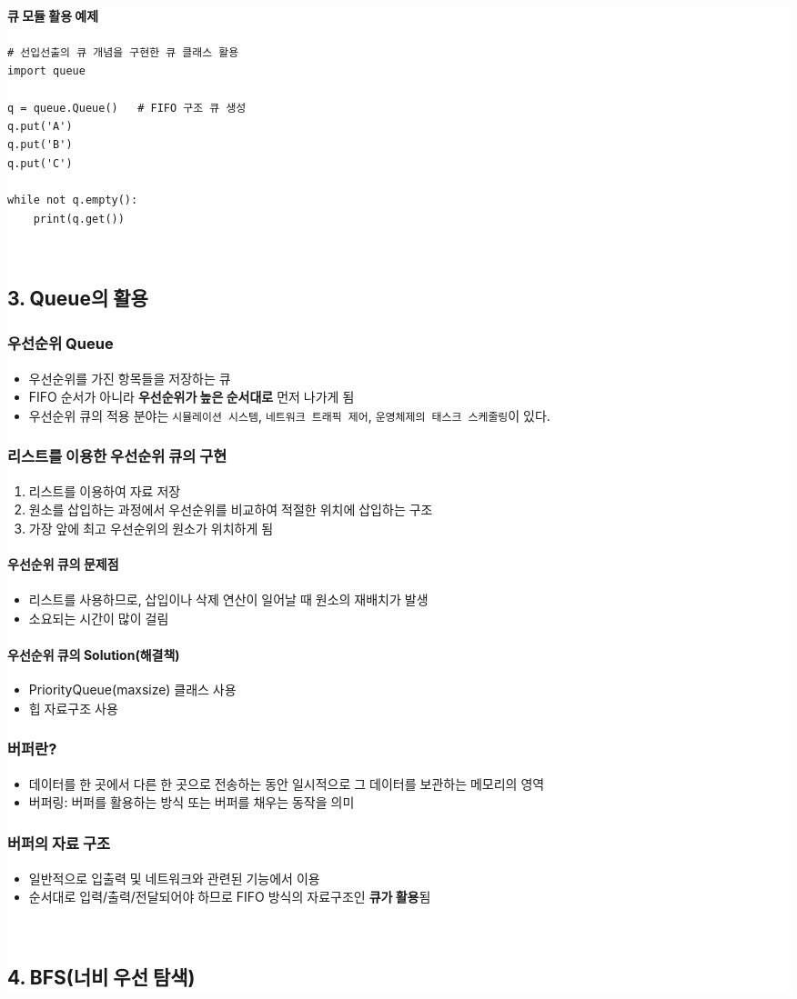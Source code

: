 #### 큐 모듈 활용 예제
```
# 선입선출의 큐 개념을 구현한 큐 클래스 활용
import queue

q = queue.Queue()   # FIFO 구조 큐 생성
q.put('A')
q.put('B')
q.put('C')

while not q.empty():
    print(q.get())
```

<br>

## 3. Queue의 활용

### 우선순위 Queue

- 우선순위를 가진 항목들을 저장하는 큐
- FIFO 순서가 아니라 **우선순위가 높은 순서대로** 먼저 나가게 됨
- 우선순위 큐의 적용 분야는 `시뮬레이션 시스템`, `네트워크 트래픽 제어`, `운영체제의 태스크 스케줄링`이 있다.

### 리스트를 이용한 우선순위 큐의 구현

1. 리스트를 이용하여 자료 저장
2. 원소를 삽입하는 과정에서 우선순위를 비교하여 적절한 위치에 삽입하는 구조
3. 가장 앞에 최고 우선순위의 원소가 위치하게 됨

#### 우선순위 큐의 문제점
- 리스트를 사용하므로, 삽입이나 삭제 연산이 일어날 때 원소의 재배치가 발생
- 소요되는 시간이 많이 걸림

#### 우선순위 큐의 Solution(해결책)
- PriorityQueue(maxsize) 클래스 사용
- 힙 자료구조 사용

### 버퍼란?

- 데이터를 한 곳에서 다른 한 곳으로 전송하는 동안 일시적으로 그 데이터를 보관하는 메모리의 영역
- 버퍼링: 버퍼를 활용하는 방식 또는 버퍼를 채우는 동작을 의미

### 버퍼의 자료 구조

- 일반적으로 입출력 및 네트워크와 관련된 기능에서 이용
- 순서대로 입력/출력/전달되어야 하므로 FIFO 방식의 자료구조인 **큐가 활용**됨

<br>

## 4. BFS(너비 우선 탐색)

